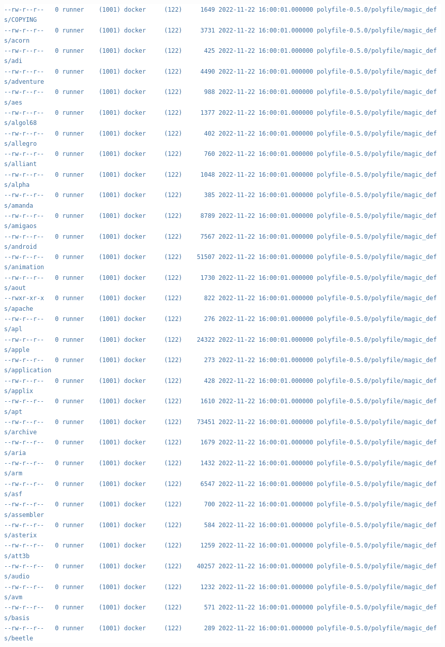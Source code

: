 ```diff
--rw-r--r--   0 runner    (1001) docker     (122)     1649 2022-11-22 16:00:01.000000 polyfile-0.5.0/polyfile/magic_defs/COPYING
--rw-r--r--   0 runner    (1001) docker     (122)     3731 2022-11-22 16:00:01.000000 polyfile-0.5.0/polyfile/magic_defs/acorn
--rw-r--r--   0 runner    (1001) docker     (122)      425 2022-11-22 16:00:01.000000 polyfile-0.5.0/polyfile/magic_defs/adi
--rw-r--r--   0 runner    (1001) docker     (122)     4490 2022-11-22 16:00:01.000000 polyfile-0.5.0/polyfile/magic_defs/adventure
--rw-r--r--   0 runner    (1001) docker     (122)      988 2022-11-22 16:00:01.000000 polyfile-0.5.0/polyfile/magic_defs/aes
--rw-r--r--   0 runner    (1001) docker     (122)     1377 2022-11-22 16:00:01.000000 polyfile-0.5.0/polyfile/magic_defs/algol68
--rw-r--r--   0 runner    (1001) docker     (122)      402 2022-11-22 16:00:01.000000 polyfile-0.5.0/polyfile/magic_defs/allegro
--rw-r--r--   0 runner    (1001) docker     (122)      760 2022-11-22 16:00:01.000000 polyfile-0.5.0/polyfile/magic_defs/alliant
--rw-r--r--   0 runner    (1001) docker     (122)     1048 2022-11-22 16:00:01.000000 polyfile-0.5.0/polyfile/magic_defs/alpha
--rw-r--r--   0 runner    (1001) docker     (122)      385 2022-11-22 16:00:01.000000 polyfile-0.5.0/polyfile/magic_defs/amanda
--rw-r--r--   0 runner    (1001) docker     (122)     8789 2022-11-22 16:00:01.000000 polyfile-0.5.0/polyfile/magic_defs/amigaos
--rw-r--r--   0 runner    (1001) docker     (122)     7567 2022-11-22 16:00:01.000000 polyfile-0.5.0/polyfile/magic_defs/android
--rw-r--r--   0 runner    (1001) docker     (122)    51507 2022-11-22 16:00:01.000000 polyfile-0.5.0/polyfile/magic_defs/animation
--rw-r--r--   0 runner    (1001) docker     (122)     1730 2022-11-22 16:00:01.000000 polyfile-0.5.0/polyfile/magic_defs/aout
--rwxr-xr-x   0 runner    (1001) docker     (122)      822 2022-11-22 16:00:01.000000 polyfile-0.5.0/polyfile/magic_defs/apache
--rw-r--r--   0 runner    (1001) docker     (122)      276 2022-11-22 16:00:01.000000 polyfile-0.5.0/polyfile/magic_defs/apl
--rw-r--r--   0 runner    (1001) docker     (122)    24322 2022-11-22 16:00:01.000000 polyfile-0.5.0/polyfile/magic_defs/apple
--rw-r--r--   0 runner    (1001) docker     (122)      273 2022-11-22 16:00:01.000000 polyfile-0.5.0/polyfile/magic_defs/application
--rw-r--r--   0 runner    (1001) docker     (122)      428 2022-11-22 16:00:01.000000 polyfile-0.5.0/polyfile/magic_defs/applix
--rw-r--r--   0 runner    (1001) docker     (122)     1610 2022-11-22 16:00:01.000000 polyfile-0.5.0/polyfile/magic_defs/apt
--rw-r--r--   0 runner    (1001) docker     (122)    73451 2022-11-22 16:00:01.000000 polyfile-0.5.0/polyfile/magic_defs/archive
--rw-r--r--   0 runner    (1001) docker     (122)     1679 2022-11-22 16:00:01.000000 polyfile-0.5.0/polyfile/magic_defs/aria
--rw-r--r--   0 runner    (1001) docker     (122)     1432 2022-11-22 16:00:01.000000 polyfile-0.5.0/polyfile/magic_defs/arm
--rw-r--r--   0 runner    (1001) docker     (122)     6547 2022-11-22 16:00:01.000000 polyfile-0.5.0/polyfile/magic_defs/asf
--rw-r--r--   0 runner    (1001) docker     (122)      700 2022-11-22 16:00:01.000000 polyfile-0.5.0/polyfile/magic_defs/assembler
--rw-r--r--   0 runner    (1001) docker     (122)      584 2022-11-22 16:00:01.000000 polyfile-0.5.0/polyfile/magic_defs/asterix
--rw-r--r--   0 runner    (1001) docker     (122)     1259 2022-11-22 16:00:01.000000 polyfile-0.5.0/polyfile/magic_defs/att3b
--rw-r--r--   0 runner    (1001) docker     (122)    40257 2022-11-22 16:00:01.000000 polyfile-0.5.0/polyfile/magic_defs/audio
--rw-r--r--   0 runner    (1001) docker     (122)     1232 2022-11-22 16:00:01.000000 polyfile-0.5.0/polyfile/magic_defs/avm
--rw-r--r--   0 runner    (1001) docker     (122)      571 2022-11-22 16:00:01.000000 polyfile-0.5.0/polyfile/magic_defs/basis
--rw-r--r--   0 runner    (1001) docker     (122)      289 2022-11-22 16:00:01.000000 polyfile-0.5.0/polyfile/magic_defs/beetle
```